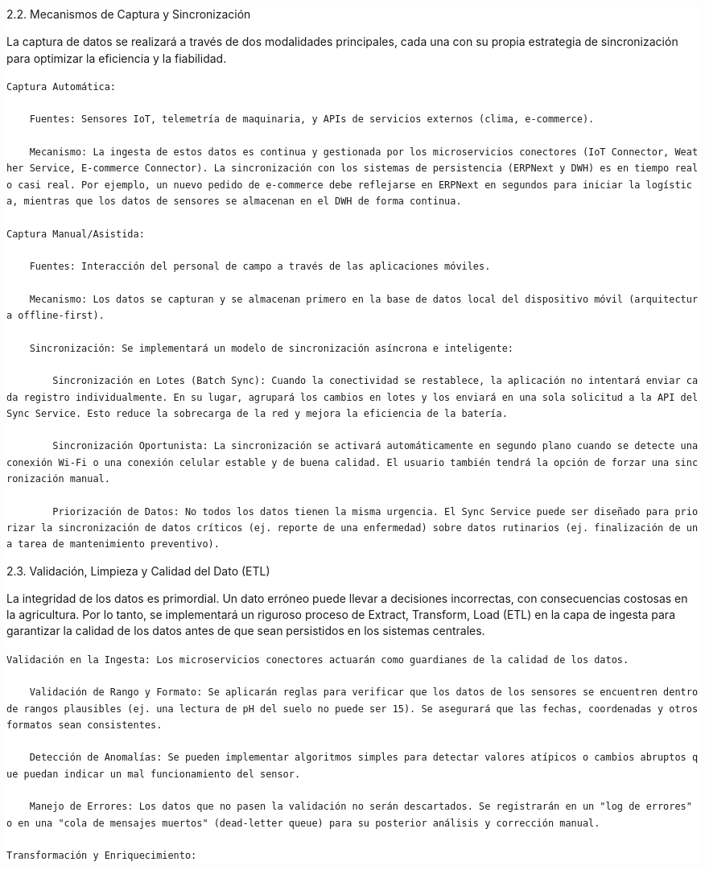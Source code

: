 2.2. Mecanismos de Captura y Sincronización

La captura de datos se realizará a través de dos modalidades principales, cada una con su propia estrategia de sincronización para optimizar la eficiencia y la fiabilidad.

    Captura Automática:

        Fuentes: Sensores IoT, telemetría de maquinaria, y APIs de servicios externos (clima, e-commerce).

        Mecanismo: La ingesta de estos datos es continua y gestionada por los microservicios conectores (IoT Connector, Weather Service, E-commerce Connector). La sincronización con los sistemas de persistencia (ERPNext y DWH) es en tiempo real o casi real. Por ejemplo, un nuevo pedido de e-commerce debe reflejarse en ERPNext en segundos para iniciar la logística, mientras que los datos de sensores se almacenan en el DWH de forma continua.

    Captura Manual/Asistida:

        Fuentes: Interacción del personal de campo a través de las aplicaciones móviles.

        Mecanismo: Los datos se capturan y se almacenan primero en la base de datos local del dispositivo móvil (arquitectura offline-first).

        Sincronización: Se implementará un modelo de sincronización asíncrona e inteligente:

            Sincronización en Lotes (Batch Sync): Cuando la conectividad se restablece, la aplicación no intentará enviar cada registro individualmente. En su lugar, agrupará los cambios en lotes y los enviará en una sola solicitud a la API del Sync Service. Esto reduce la sobrecarga de la red y mejora la eficiencia de la batería.

            Sincronización Oportunista: La sincronización se activará automáticamente en segundo plano cuando se detecte una conexión Wi-Fi o una conexión celular estable y de buena calidad. El usuario también tendrá la opción de forzar una sincronización manual.

            Priorización de Datos: No todos los datos tienen la misma urgencia. El Sync Service puede ser diseñado para priorizar la sincronización de datos críticos (ej. reporte de una enfermedad) sobre datos rutinarios (ej. finalización de una tarea de mantenimiento preventivo).

2.3. Validación, Limpieza y Calidad del Dato (ETL)

La integridad de los datos es primordial. Un dato erróneo puede llevar a decisiones incorrectas, con consecuencias costosas en la agricultura. Por lo tanto, se implementará un riguroso proceso de Extract, Transform, Load (ETL) en la capa de ingesta para garantizar la calidad de los datos antes de que sean persistidos en los sistemas centrales.

    Validación en la Ingesta: Los microservicios conectores actuarán como guardianes de la calidad de los datos.

        Validación de Rango y Formato: Se aplicarán reglas para verificar que los datos de los sensores se encuentren dentro de rangos plausibles (ej. una lectura de pH del suelo no puede ser 15). Se asegurará que las fechas, coordenadas y otros formatos sean consistentes.

        Detección de Anomalías: Se pueden implementar algoritmos simples para detectar valores atípicos o cambios abruptos que puedan indicar un mal funcionamiento del sensor.

        Manejo de Errores: Los datos que no pasen la validación no serán descartados. Se registrarán en un "log de errores" o en una "cola de mensajes muertos" (dead-letter queue) para su posterior análisis y corrección manual.

    Transformación y Enriquecimiento:
